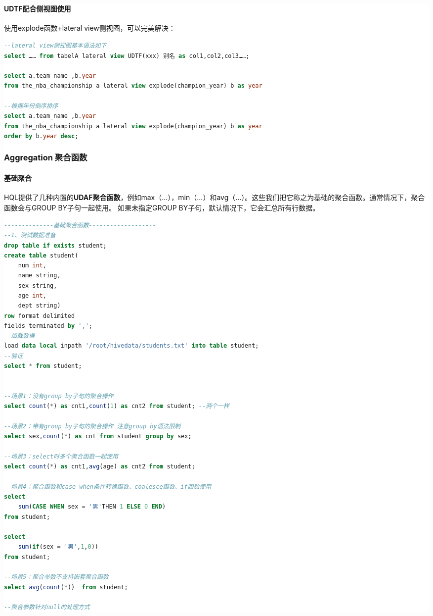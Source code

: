 
#### UDTF配合侧视图使用

使用explode函数+lateral view侧视图，可以完美解决：

```sql
--lateral view侧视图基本语法如下
select …… from tabelA lateral view UDTF(xxx) 别名 as col1,col2,col3……;

select a.team_name ,b.year
from the_nba_championship a lateral view explode(champion_year) b as year

--根据年份倒序排序
select a.team_name ,b.year
from the_nba_championship a lateral view explode(champion_year) b as year
order by b.year desc;
```



### Aggregation 聚合函数

#### 基础聚合

HQL提供了几种内置的**UDAF聚合函数**，例如max（...），min（...）和avg（...）。这些我们把它称之为基础的聚合函数。通常情况下，聚合函数会与GROUP BY子句一起使用。 如果未指定GROUP BY子句，默认情况下，它会汇总所有行数据。

```sql
--------------基础聚合函数-------------------
--1、测试数据准备
drop table if exists student;
create table student(
    num int,
    name string,
    sex string,
    age int,
    dept string)
row format delimited
fields terminated by ',';
--加载数据
load data local inpath '/root/hivedata/students.txt' into table student;
--验证
select * from student;


--场景1：没有group by子句的聚合操作
select count(*) as cnt1,count(1) as cnt2 from student; --两个一样

--场景2：带有group by子句的聚合操作 注意group by语法限制
select sex,count(*) as cnt from student group by sex;

--场景3：select时多个聚合函数一起使用
select count(*) as cnt1,avg(age) as cnt2 from student;

--场景4：聚合函数和case when条件转换函数、coalesce函数、if函数使用
select
    sum(CASE WHEN sex = '男'THEN 1 ELSE 0 END)
from student;

select
    sum(if(sex = '男',1,0))
from student;

--场景5：聚合参数不支持嵌套聚合函数
select avg(count(*))  from student;

--聚合参数针对null的处理方式
```